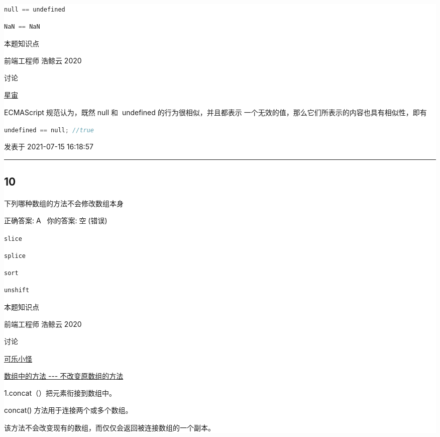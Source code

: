 ```cpp
null == undefined
```

```cpp
NaN == NaN
```

本题知识点

前端工程师 浩鲸云 2020

讨论

[星宙](https://www.nowcoder.com/profile/494943201)

ECMAScript 规范认为，既然 null 和  undefined 的行为很相似，并且都表示 一个无效的值，那么它们所表示的内容也具有相似性，即有

```cpp
undefined == null; //true
```

发表于 2021-07-15 16:18:57

* * *

## 10

下列哪种数组的方法不会修改数组本身

正确答案: A   你的答案: 空 (错误)

```cpp
slice
```

```cpp
splice
```

```cpp
sort
```

```cpp
unshift
```

本题知识点

前端工程师 浩鲸云 2020

讨论

[可乐小怪](https://www.nowcoder.com/profile/568783762)

[数组中的方法 --- 不改变原数组的方法](https://www.cnblogs.com/buxiugangzi/p/12079003.html)

1.concat（）把元素衔接到数组中。

concat() 方法用于连接两个或多个数组。

该方法不会改变现有的数组，而仅仅会返回被连接数组的一个副本。
